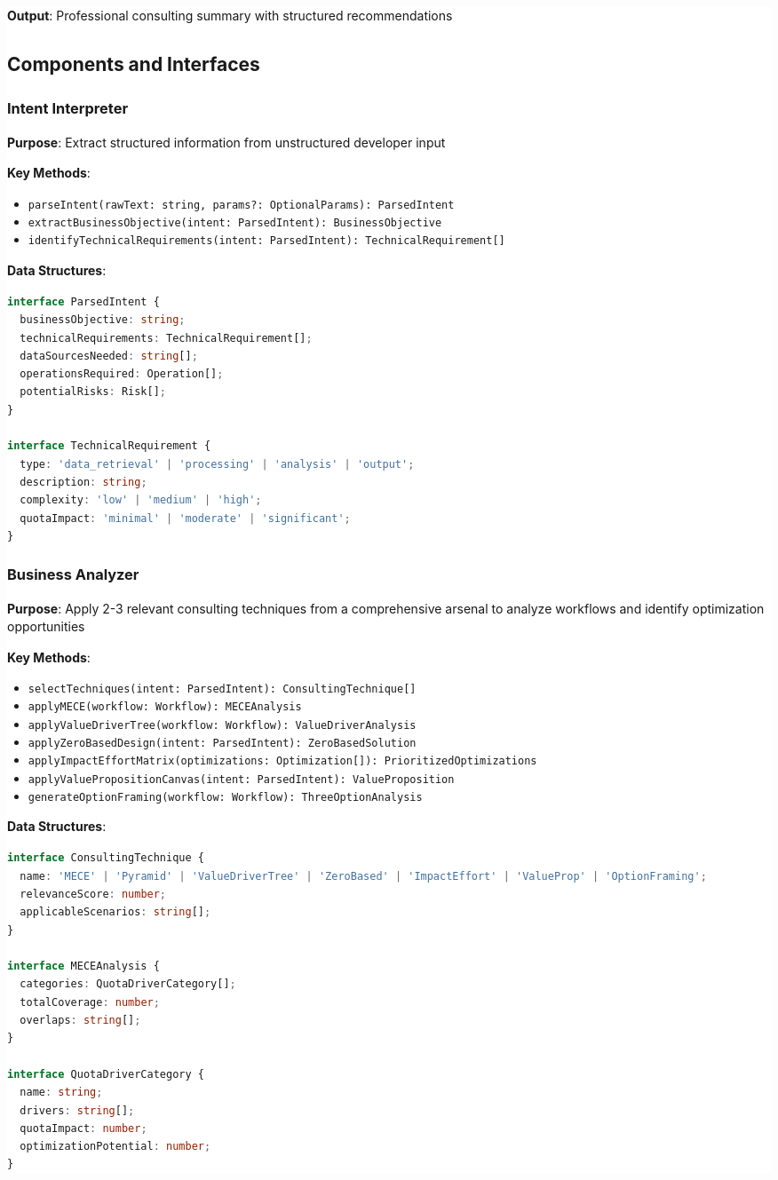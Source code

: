 **Output**: Professional consulting summary with structured recommendations

## Components and Interfaces

### Intent Interpreter

**Purpose**: Extract structured information from unstructured developer input

**Key Methods**:
- `parseIntent(rawText: string, params?: OptionalParams): ParsedIntent`
- `extractBusinessObjective(intent: ParsedIntent): BusinessObjective`
- `identifyTechnicalRequirements(intent: ParsedIntent): TechnicalRequirement[]`

**Data Structures**:
```typescript
interface ParsedIntent {
  businessObjective: string;
  technicalRequirements: TechnicalRequirement[];
  dataSourcesNeeded: string[];
  operationsRequired: Operation[];
  potentialRisks: Risk[];
}

interface TechnicalRequirement {
  type: 'data_retrieval' | 'processing' | 'analysis' | 'output';
  description: string;
  complexity: 'low' | 'medium' | 'high';
  quotaImpact: 'minimal' | 'moderate' | 'significant';
}
```

### Business Analyzer

**Purpose**: Apply 2-3 relevant consulting techniques from a comprehensive arsenal to analyze workflows and identify optimization opportunities

**Key Methods**:
- `selectTechniques(intent: ParsedIntent): ConsultingTechnique[]`
- `applyMECE(workflow: Workflow): MECEAnalysis`
- `applyValueDriverTree(workflow: Workflow): ValueDriverAnalysis`
- `applyZeroBasedDesign(intent: ParsedIntent): ZeroBasedSolution`
- `applyImpactEffortMatrix(optimizations: Optimization[]): PrioritizedOptimizations`
- `applyValuePropositionCanvas(intent: ParsedIntent): ValueProposition`
- `generateOptionFraming(workflow: Workflow): ThreeOptionAnalysis`

**Data Structures**:
```typescript
interface ConsultingTechnique {
  name: 'MECE' | 'Pyramid' | 'ValueDriverTree' | 'ZeroBased' | 'ImpactEffort' | 'ValueProp' | 'OptionFraming';
  relevanceScore: number;
  applicableScenarios: string[];
}

interface MECEAnalysis {
  categories: QuotaDriverCategory[];
  totalCoverage: number;
  overlaps: string[];
}

interface QuotaDriverCategory {
  name: string;
  drivers: string[];
  quotaImpact: number;
  optimizationPotential: number;
}
```
